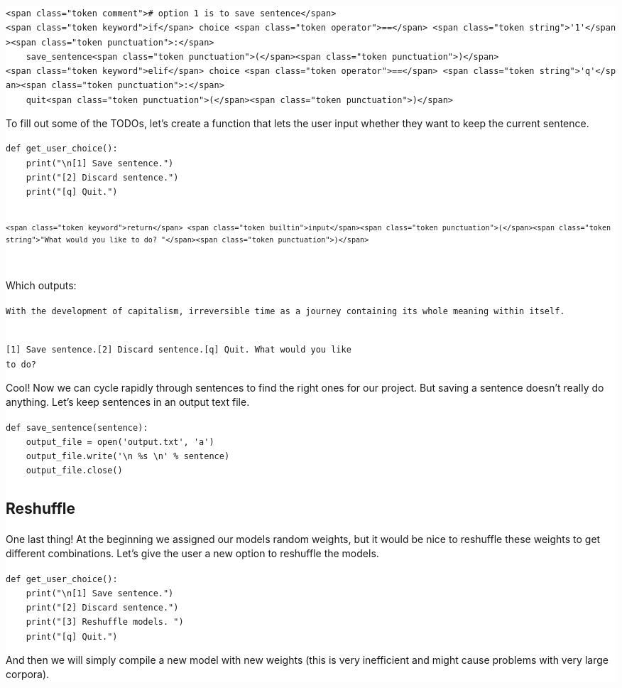     <span class="token comment"># option 1 is to save sentence</span>
    <span class="token keyword">if</span> choice <span class="token operator">==</span> <span class="token string">'1'</span><span class="token punctuation">:</span>
	    save_sentence<span class="token punctuation">(</span><span class="token punctuation">)</span>
    <span class="token keyword">elif</span> choice <span class="token operator">==</span> <span class="token string">'q'</span><span class="token punctuation">:</span>
	    quit<span class="token punctuation">(</span><span class="token punctuation">)</span>   
</code></pre>
<p>To fill out some of the TODOs, let’s create a function that lets the user input whether they want to keep the current sentence.</p>
<pre class=" language-py"><code class="prism  language-py"><span class="token keyword">def</span> <span class="token function">get_user_choice</span><span class="token punctuation">(</span><span class="token punctuation">)</span><span class="token punctuation">:</span>
    <span class="token keyword">print</span><span class="token punctuation">(</span><span class="token string">"\n[1] Save sentence."</span><span class="token punctuation">)</span>
    <span class="token keyword">print</span><span class="token punctuation">(</span><span class="token string">"[2] Discard sentence."</span><span class="token punctuation">)</span>
    <span class="token keyword">print</span><span class="token punctuation">(</span><span class="token string">"[q] Quit."</span><span class="token punctuation">)</span>

    <span class="token keyword">return</span> <span class="token builtin">input</span><span class="token punctuation">(</span><span class="token string">"What would you like to do? "</span><span class="token punctuation">)</span>
</code></pre>
<p>Which outputs:</p>
<pre><code>With the development of capitalism, irreversible time as a journey containing its whole meaning within itself.

[1] Save sentence.[2] Discard sentence.[q] Quit.
What would you like to do? 
</code></pre>
<p>Cool! Now we can cycle rapidly through sentences to find the right ones for our project. But saving a sentence doesn’t really do anything. Let’s keep sentences in an output text file.</p>
<pre class=" language-py"><code class="prism  language-py"><span class="token keyword">def</span> <span class="token function">save_sentence</span><span class="token punctuation">(</span>sentence<span class="token punctuation">)</span><span class="token punctuation">:</span>
    output_file <span class="token operator">=</span> <span class="token builtin">open</span><span class="token punctuation">(</span><span class="token string">'output.txt'</span><span class="token punctuation">,</span> <span class="token string">'a'</span><span class="token punctuation">)</span>
    output_file<span class="token punctuation">.</span>write<span class="token punctuation">(</span><span class="token string">'\n %s \n'</span> <span class="token operator">%</span> sentence<span class="token punctuation">)</span>
    output_file<span class="token punctuation">.</span>close<span class="token punctuation">(</span><span class="token punctuation">)</span>
</code></pre>
<h2 id="reshuffle">Reshuffle</h2>
<p>One last thing! At the beginning we assigned our models random weights, but it would be nice to reshuffle these weights to get different combinations. Let’s give the user a new option to reshuffle the models.</p>
<pre class=" language-py"><code class="prism  language-py"><span class="token keyword">def</span> <span class="token function">get_user_choice</span><span class="token punctuation">(</span><span class="token punctuation">)</span><span class="token punctuation">:</span>
    <span class="token keyword">print</span><span class="token punctuation">(</span><span class="token string">"\n[1] Save sentence."</span><span class="token punctuation">)</span>
    <span class="token keyword">print</span><span class="token punctuation">(</span><span class="token string">"[2] Discard sentence."</span><span class="token punctuation">)</span>
    <span class="token keyword">print</span><span class="token punctuation">(</span><span class="token string">"[3] Reshuffle models. "</span><span class="token punctuation">)</span>
    <span class="token keyword">print</span><span class="token punctuation">(</span><span class="token string">"[q] Quit."</span><span class="token punctuation">)</span>
</code></pre>
<p>And then we will simply compile a new model with new weights (this is very inefficient and might cause problems with very large corpora).</p>